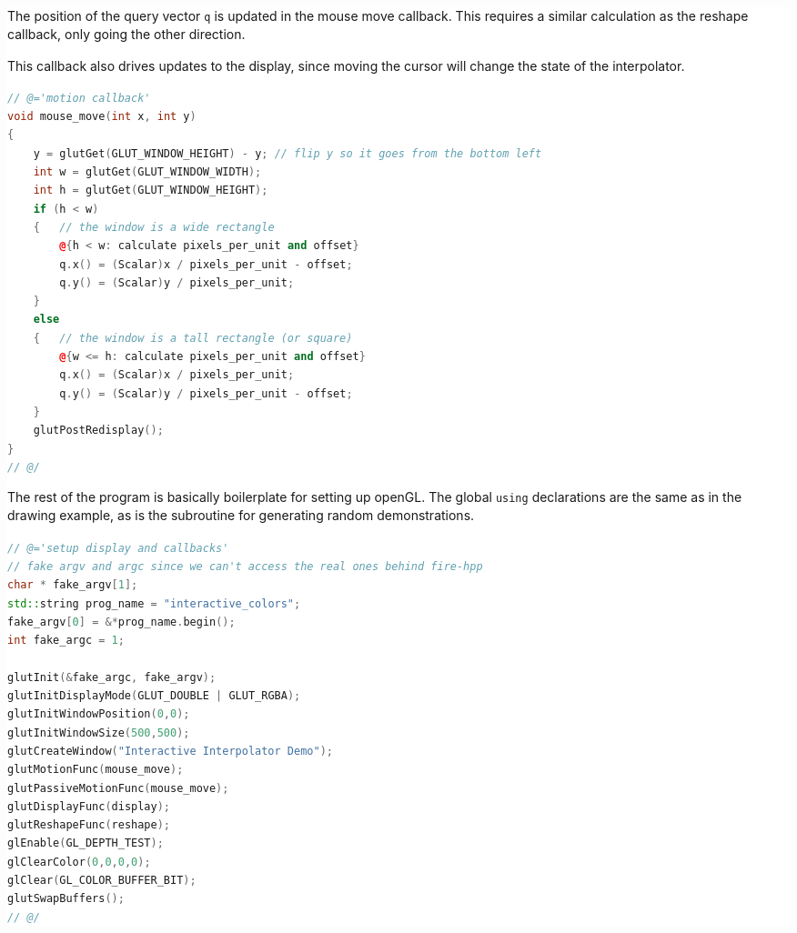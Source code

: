 The position of the query vector `q` is updated in the mouse move callback.
This requires a similar calculation as the reshape callback, only going the
other direction.

This callback also drives updates to the display, since moving the cursor
will change the state of the interpolator.

```cpp 
// @='motion callback'
void mouse_move(int x, int y)
{
    y = glutGet(GLUT_WINDOW_HEIGHT) - y; // flip y so it goes from the bottom left
    int w = glutGet(GLUT_WINDOW_WIDTH);
    int h = glutGet(GLUT_WINDOW_HEIGHT);
    if (h < w)
    {   // the window is a wide rectangle
        @{h < w: calculate pixels_per_unit and offset}
        q.x() = (Scalar)x / pixels_per_unit - offset;
        q.y() = (Scalar)y / pixels_per_unit;
    }
    else
    {   // the window is a tall rectangle (or square)
        @{w <= h: calculate pixels_per_unit and offset}
        q.x() = (Scalar)x / pixels_per_unit;
        q.y() = (Scalar)y / pixels_per_unit - offset;
    }
    glutPostRedisplay();
}
// @/
```

The rest of the program is basically boilerplate for setting up openGL. The
global `using` declarations are the same as in the drawing example, as is the
subroutine for generating random demonstrations.

```cpp 
// @='setup display and callbacks'
// fake argv and argc since we can't access the real ones behind fire-hpp
char * fake_argv[1];
std::string prog_name = "interactive_colors";
fake_argv[0] = &*prog_name.begin();
int fake_argc = 1;

glutInit(&fake_argc, fake_argv);
glutInitDisplayMode(GLUT_DOUBLE | GLUT_RGBA);
glutInitWindowPosition(0,0);
glutInitWindowSize(500,500);
glutCreateWindow("Interactive Interpolator Demo");
glutMotionFunc(mouse_move);
glutPassiveMotionFunc(mouse_move);
glutDisplayFunc(display);
glutReshapeFunc(reshape);
glEnable(GL_DEPTH_TEST);
glClearColor(0,0,0,0);
glClear(GL_COLOR_BUFFER_BIT);
glutSwapBuffers();
// @/
```

